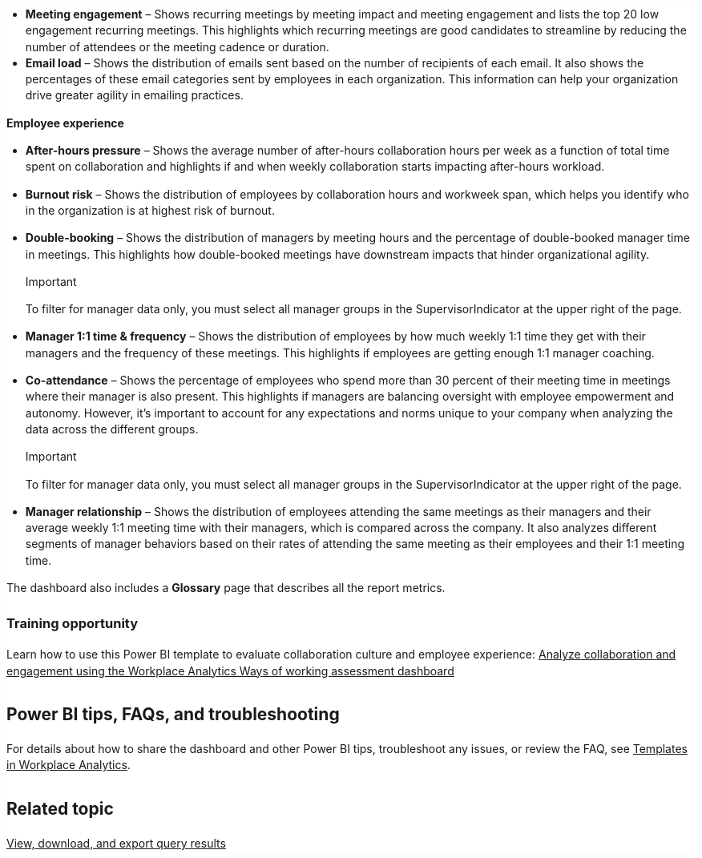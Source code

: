 * **Meeting engagement** – Shows recurring meetings by meeting impact and meeting engagement and lists the top 20 low engagement recurring meetings. This highlights which recurring meetings are good candidates to streamline by reducing the number of attendees or the meeting cadence or duration.
* **Email load** – Shows the distribution of emails sent based on the number of recipients of each email. It also shows the percentages of these email categories sent by employees in each organization. This information can help your organization drive greater agility in emailing practices.

**Employee experience**

* **After-hours pressure** – Shows the average number of after-hours collaboration hours per week as a function of total time spent on collaboration and highlights if and when weekly collaboration starts impacting after-hours workload.
* **Burnout risk** – Shows the distribution of employees by collaboration hours and workweek span, which helps you identify who in the organization is at highest risk of burnout.
* **Double-booking** – Shows the distribution of managers by meeting hours and the percentage of double-booked manager time in meetings. This highlights how double-booked meetings have downstream impacts that hinder organizational agility.

  >[!Important]
  >To filter for manager data only, you must select all manager groups in the SupervisorIndicator at the upper right of the page.

* **Manager 1:1 time & frequency** – Shows the distribution of employees by how much weekly 1:1 time they get with their managers and the frequency of these meetings. This highlights if employees are getting enough 1:1 manager coaching.
* **Co-attendance** – Shows the percentage of employees who spend more than 30 percent of their meeting time in meetings where their manager is also present. This highlights if managers are balancing oversight with employee empowerment and autonomy. However, it’s important to account for any expectations and norms unique to your company when analyzing the data across the different groups.

  >[!Important]
  >To filter for manager data only, you must select all manager groups in the SupervisorIndicator at the upper right of the page.

* **Manager relationship** – Shows the distribution of employees attending the same meetings as their managers and their average weekly 1:1 meeting time with their managers, which is compared across the company. It also analyzes different segments of manager behaviors based on their rates of attending the same meeting as their employees and their 1:1 meeting time.

The dashboard also includes a **Glossary** page that describes all the report metrics.

### Training opportunity

Learn how to use this Power BI template to evaluate collaboration culture and employee experience: [Analyze collaboration and engagement using the Workplace Analytics Ways of working assessment dashboard](/en-gb/learn/modules/workplace-analytics-ways-working/)

## Power BI tips, FAQs, and troubleshooting

For details about how to share the dashboard and other Power BI tips, troubleshoot any issues, or review the FAQ, see [Templates in Workplace Analytics](../tutorials/power-bi-templates.md).

## Related topic

[View, download, and export query results](../use/view-download-and-export-query-results.md)
